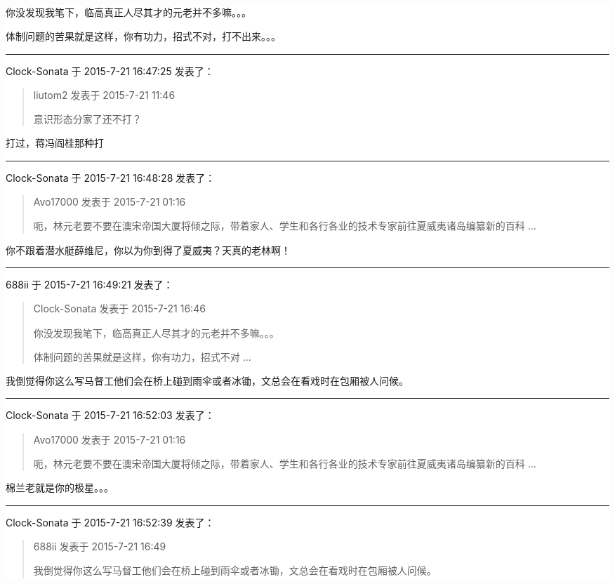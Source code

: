 

你没发现我笔下，临高真正人尽其才的元老并不多嘛。。。

体制问题的苦果就是这样，你有功力，招式不对，打不出来。。。

---------

Clock-Sonata 于 2015-7-21 16:47:25 发表了：

> liutom2 发表于 2015-7-21 11:46
> 
> 意识形态分家了还不打？



打过，蒋冯阎桂那种打

---------

Clock-Sonata 于 2015-7-21 16:48:28 发表了：

> Avo17000 发表于 2015-7-21 01:16
> 
> 呃，林元老要不要在澳宋帝国大厦将倾之际，带着家人、学生和各行各业的技术专家前往夏威夷诸岛编纂新的百科 ...



你不跟着潜水艇薛维尼，你以为你到得了夏威夷？天真的老林啊！

---------

688ii 于 2015-7-21 16:49:21 发表了：

> Clock-Sonata 发表于 2015-7-21 16:46
> 
> 你没发现我笔下，临高真正人尽其才的元老并不多嘛。。。
> 
> 体制问题的苦果就是这样，你有功力，招式不对 ...



我倒觉得你这么写马督工他们会在桥上碰到雨伞或者冰锄，文总会在看戏时在包厢被人问候。

---------

Clock-Sonata 于 2015-7-21 16:52:03 发表了：

> Avo17000 发表于 2015-7-21 01:16
> 
> 呃，林元老要不要在澳宋帝国大厦将倾之际，带着家人、学生和各行各业的技术专家前往夏威夷诸岛编纂新的百科 ...



棉兰老就是你的极星。。。

---------

Clock-Sonata 于 2015-7-21 16:52:39 发表了：

> 688ii 发表于 2015-7-21 16:49
> 
> 我倒觉得你这么写马督工他们会在桥上碰到雨伞或者冰锄，文总会在看戏时在包厢被人问候。
